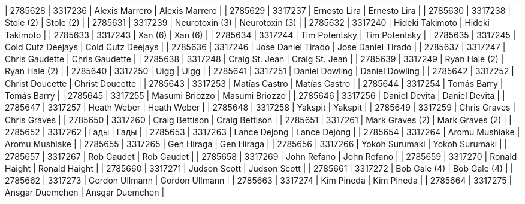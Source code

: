 | 2785628 | 3317236 | Alexis Marrero | Alexis Marrero |
| 2785629 | 3317237 | Ernesto Lira | Ernesto Lira |
| 2785630 | 3317238 | Stole (2) | Stole (2) |
| 2785631 | 3317239 | Neurotoxin (3) | Neurotoxin (3) |
| 2785632 | 3317240 | Hideki Takimoto | Hideki Takimoto |
| 2785633 | 3317243 | Xan (6) | Xan (6) |
| 2785634 | 3317244 | Tim Potentsky | Tim Potentsky |
| 2785635 | 3317245 | Cold Cutz Deejays | Cold Cutz Deejays |
| 2785636 | 3317246 | Jose Daniel Tirado | Jose Daniel Tirado |
| 2785637 | 3317247 | Chris Gaudette | Chris Gaudette |
| 2785638 | 3317248 | Craig St. Jean | Craig St. Jean |
| 2785639 | 3317249 | Ryan Hale (2) | Ryan Hale (2) |
| 2785640 | 3317250 | Uigg | Uigg |
| 2785641 | 3317251 | Daniel Dowling | Daniel Dowling |
| 2785642 | 3317252 | Christ Doucette | Christ Doucette |
| 2785643 | 3317253 | Matías Castro | Matías Castro |
| 2785644 | 3317254 | Tomás Barry | Tomás Barry |
| 2785645 | 3317255 | Masumi Briozzo | Masumi Briozzo |
| 2785646 | 3317256 | Daniel Devita | Daniel Devita |
| 2785647 | 3317257 | Heath Weber | Heath Weber |
| 2785648 | 3317258 | Yakspit | Yakspit |
| 2785649 | 3317259 | Chris Graves | Chris Graves |
| 2785650 | 3317260 | Craig Bettison | Craig Bettison |
| 2785651 | 3317261 | Mark Graves (2) | Mark Graves (2) |
| 2785652 | 3317262 | Гады | Гады |
| 2785653 | 3317263 | Lance Dejong | Lance Dejong |
| 2785654 | 3317264 | Aromu Mushiake | Aromu Mushiake |
| 2785655 | 3317265 | Gen Hiraga | Gen Hiraga |
| 2785656 | 3317266 | Yokoh Surumaki | Yokoh Surumaki |
| 2785657 | 3317267 | Rob Gaudet | Rob Gaudet |
| 2785658 | 3317269 | John Refano | John Refano |
| 2785659 | 3317270 | Ronald Haight | Ronald Haight |
| 2785660 | 3317271 | Judson Scott | Judson Scott |
| 2785661 | 3317272 | Bob Gale (4) | Bob Gale (4) |
| 2785662 | 3317273 | Gordon Ullmann | Gordon Ullmann |
| 2785663 | 3317274 | Kim Pineda | Kim Pineda |
| 2785664 | 3317275 | Ansgar Duemchen | Ansgar Duemchen |